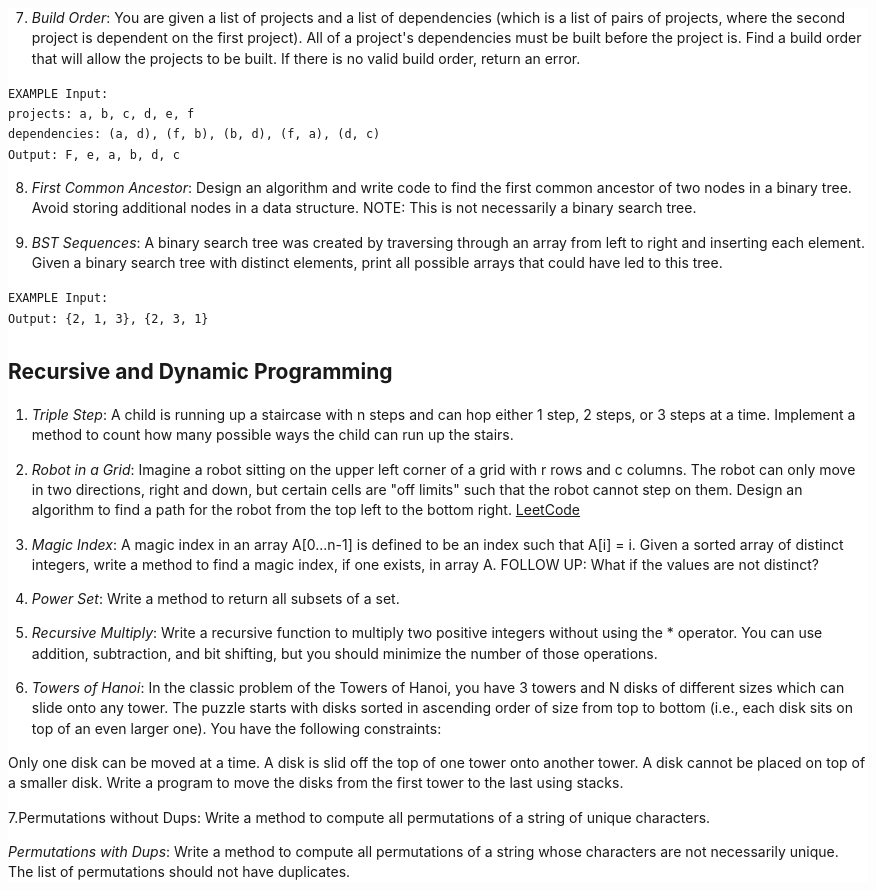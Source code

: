 7. *Build Order*: You are given a list of projects and a list of dependencies (which is a list of pairs of projects, where the second project is dependent on the first project). All of a project's dependencies must be built before the project is. Find a build order that will allow the projects to be built. If there is no valid build order, return an error.

```
EXAMPLE Input:
projects: a, b, c, d, e, f
dependencies: (a, d), (f, b), (b, d), (f, a), (d, c)
Output: F, e, a, b, d, c
```

8. *First Common Ancestor*: Design an algorithm and write code to find the first common ancestor of two nodes in a binary tree. Avoid storing additional nodes in a data structure. NOTE: This is not necessarily a binary search tree.

9. *BST Sequences*: A binary search tree was created by traversing through an array from left to right and inserting each element. Given a binary search tree with distinct elements, print all possible arrays that could have led to this tree.

```
EXAMPLE Input:
Output: {2, 1, 3}, {2, 3, 1}
```


## Recursive and Dynamic Programming ##

1. *Triple Step*: A child is running up a staircase with n steps and can hop either 1 step, 2 steps, or 3 steps at a time. Implement a method to count how many possible ways the child can run up the stairs.

2. *Robot in a Grid*: Imagine a robot sitting on the upper left corner of a grid with r rows and c columns. The robot can only move in two directions, right and down, but certain cells are "off limits" such that the robot cannot step on them. Design an algorithm to find a path for the robot from the top left to the bottom right.
[LeetCode](https://leetcode.com/problems/unique-paths-ii/)

3. *Magic Index*: A magic index in an array A[0...n-1] is defined to be an index such that A[i] = i. Given a sorted array of distinct integers, write a method to find a magic index, if one exists, in array A.
FOLLOW UP: What if the values are not distinct?

4. *Power Set*: Write a method to return all subsets of a set.

5. *Recursive Multiply*: Write a recursive function to multiply two positive integers without using the * operator. You can use addition, subtraction, and bit shifting, but you should minimize the number of those operations.

6. *Towers of Hanoi*: In the classic problem of the Towers of Hanoi, you have 3 towers and N disks of different sizes which can slide onto any tower. The puzzle starts with disks sorted in ascending order of size from top to bottom (i.e., each disk sits on top of an even larger one). You have the following constraints:

Only one disk can be moved at a time.
A disk is slid off the top of one tower onto another tower.
A disk cannot be placed on top of a smaller disk.
Write a program to move the disks from the first tower to the last using stacks.

7.Permutations without Dups: Write a method to compute all permutations of a string of unique characters.

*Permutations with Dups*: Write a method to compute all permutations of a string whose characters are not necessarily unique. The list of permutations should not have duplicates.
